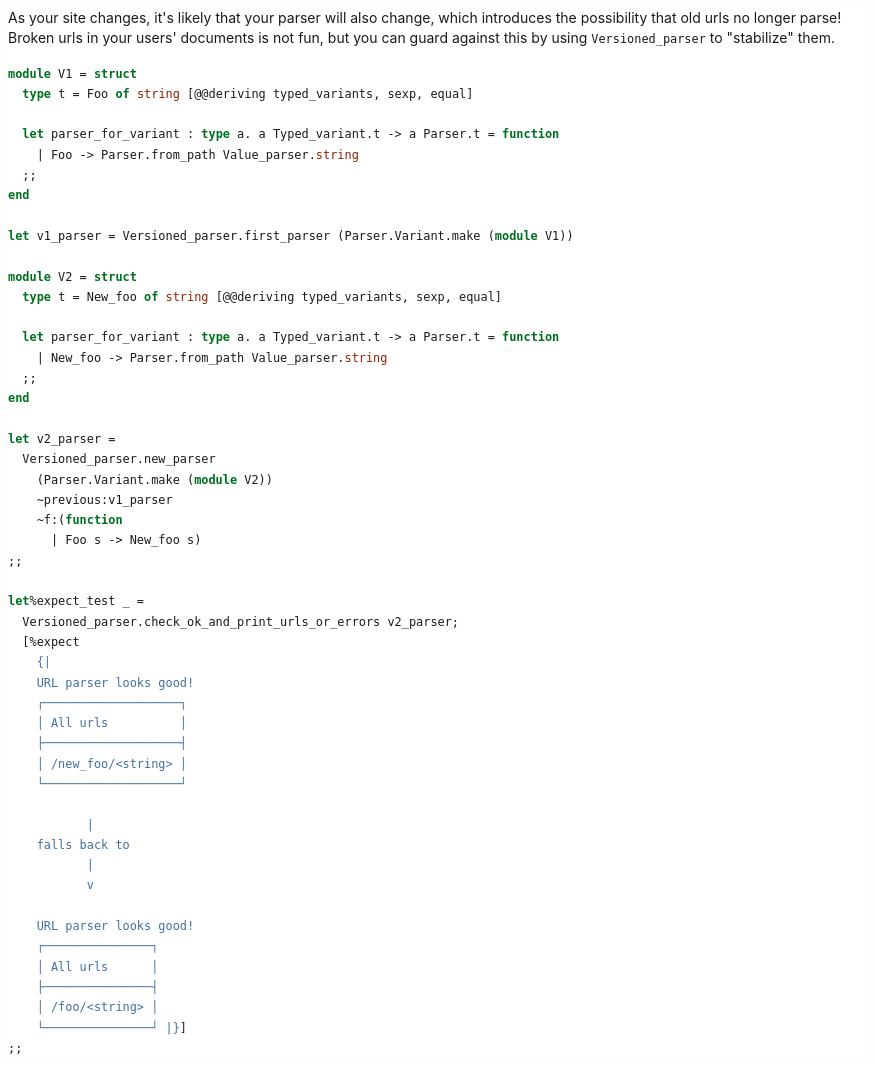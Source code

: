 As your site changes, it's likely that your parser will also change, which introduces the
possibility that old urls no longer parse! Broken urls in your users' documents is not
fun, but you can guard against this by using `Versioned_parser` to "stabilize" them.


```ocaml
module V1 = struct
  type t = Foo of string [@@deriving typed_variants, sexp, equal]

  let parser_for_variant : type a. a Typed_variant.t -> a Parser.t = function
    | Foo -> Parser.from_path Value_parser.string
  ;;
end

let v1_parser = Versioned_parser.first_parser (Parser.Variant.make (module V1))

module V2 = struct
  type t = New_foo of string [@@deriving typed_variants, sexp, equal]

  let parser_for_variant : type a. a Typed_variant.t -> a Parser.t = function
    | New_foo -> Parser.from_path Value_parser.string
  ;;
end

let v2_parser =
  Versioned_parser.new_parser
    (Parser.Variant.make (module V2))
    ~previous:v1_parser
    ~f:(function
      | Foo s -> New_foo s)
;;

let%expect_test _ =
  Versioned_parser.check_ok_and_print_urls_or_errors v2_parser;
  [%expect
    {|
    URL parser looks good!
    ┌───────────────────┐
    │ All urls          │
    ├───────────────────┤
    │ /new_foo/<string> │
    └───────────────────┘

           |
    falls back to
           |
           v

    URL parser looks good!
    ┌───────────────┐
    │ All urls      │
    ├───────────────┤
    │ /foo/<string> │
    └───────────────┘ |}]
;;
```
